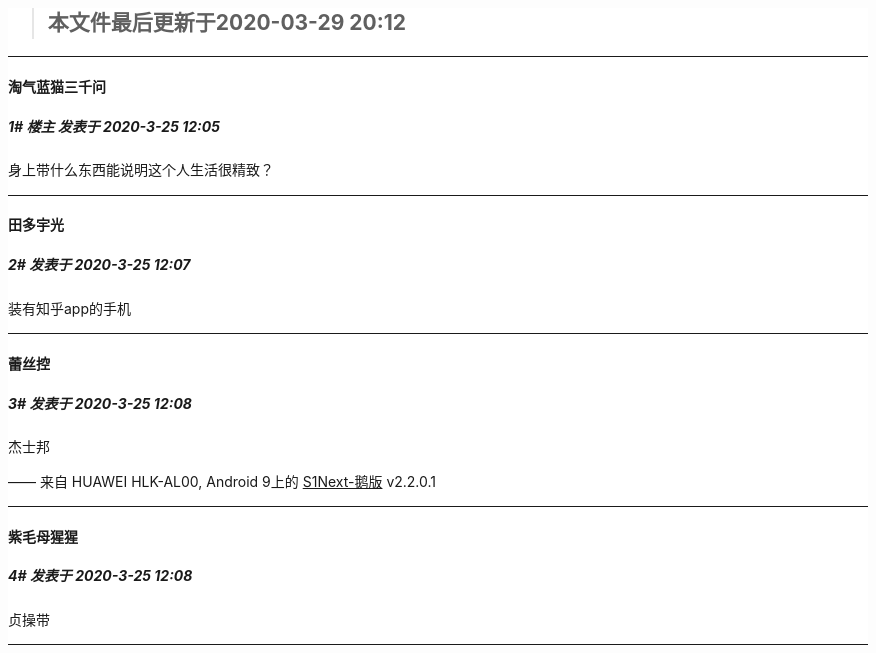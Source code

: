 > ## **本文件最后更新于2020-03-29 20:12** 



-----

####  淘气蓝猫三千问  
##### 1#       楼主       发表于 2020-3-25 12:05




身上带什么东西能说明这个人生活很精致？







-----

####  田多宇光  
##### 2#       发表于 2020-3-25 12:07




装有知乎app的手机







-----

####  蕾丝控  
##### 3#       发表于 2020-3-25 12:08




杰士邦

—— 来自 HUAWEI HLK-AL00, Android 9上的 [S1Next-鹅版](https://github.com/ykrank/S1-Next/releases) v2.2.0.1







-----

####  紫毛母猩猩  
##### 4#       发表于 2020-3-25 12:08




贞操带







-----
